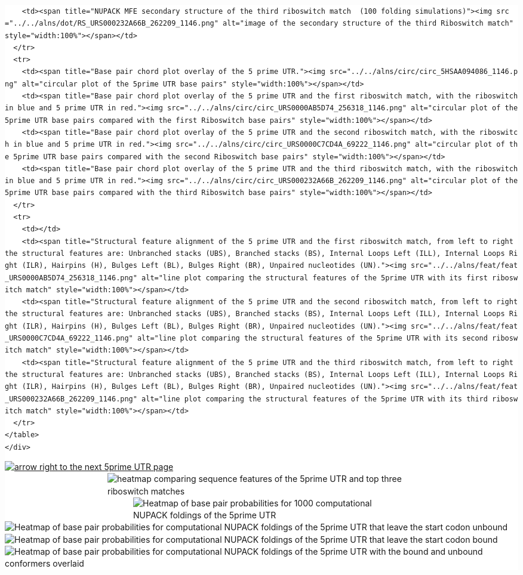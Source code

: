         <td><span title="NUPACK MFE secondary structure of the third riboswitch match  (100 folding simulations)"><img src="../../alns/dot/RS_URS000232A66B_262209_1146.png" alt="image of the secondary structure of the third Riboswitch match" style="width:100%"></span></td>
      </tr>
      <tr>
        <td><span title="Base pair chord plot overlay of the 5 prime UTR."><img src="../../alns/circ/circ_5HSAA094086_1146.png" alt="circular plot of the 5prime UTR base pairs" style="width:100%"></span></td>
        <td><span title="Base pair chord plot overlay of the 5 prime UTR and the first riboswitch match, with the riboswitch in blue and 5 prime UTR in red."><img src="../../alns/circ/circ_URS0000AB5D74_256318_1146.png" alt="circular plot of the 5prime UTR base pairs compared with the first Riboswitch base pairs" style="width:100%"></span></td>
        <td><span title="Base pair chord plot overlay of the 5 prime UTR and the second riboswitch match, with the riboswitch in blue and 5 prime UTR in red."><img src="../../alns/circ/circ_URS0000C7CD4A_69222_1146.png" alt="circular plot of the 5prime UTR base pairs compared with the second Riboswitch base pairs" style="width:100%"></span></td>
        <td><span title="Base pair chord plot overlay of the 5 prime UTR and the third riboswitch match, with the riboswitch in blue and 5 prime UTR in red."><img src="../../alns/circ/circ_URS000232A66B_262209_1146.png" alt="circular plot of the 5prime UTR base pairs compared with the third Riboswitch base pairs" style="width:100%"></span></td>
      </tr>
      <tr>
        <td></td>
        <td><span title="Structural feature alignment of the 5 prime UTR and the first riboswitch match, from left to right the structural features are: Unbranched stacks (UBS), Branched stacks (BS), Internal Loops Left (ILL), Internal Loops Right (ILR), Hairpins (H), Bulges Left (BL), Bulges Right (BR), Unpaired nucleotides (UN)."><img src="../../alns/feat/feat_URS0000AB5D74_256318_1146.png" alt="line plot comparing the structural features of the 5prime UTR with its first riboswitch match" style="width:100%"></span></td>
        <td><span title="Structural feature alignment of the 5 prime UTR and the second riboswitch match, from left to right the structural features are: Unbranched stacks (UBS), Branched stacks (BS), Internal Loops Left (ILL), Internal Loops Right (ILR), Hairpins (H), Bulges Left (BL), Bulges Right (BR), Unpaired nucleotides (UN)."><img src="../../alns/feat/feat_URS0000C7CD4A_69222_1146.png" alt="line plot comparing the structural features of the 5prime UTR with its second riboswitch match" style="width:100%"></span></td>
        <td><span title="Structural feature alignment of the 5 prime UTR and the third riboswitch match, from left to right the structural features are: Unbranched stacks (UBS), Branched stacks (BS), Internal Loops Left (ILL), Internal Loops Right (ILR), Hairpins (H), Bulges Left (BL), Bulges Right (BR), Unpaired nucleotides (UN)."><img src="../../alns/feat/feat_URS000232A66B_262209_1146.png" alt="line plot comparing the structural features of the 5prime UTR with its third riboswitch match" style="width:100%"></span></td>
      </tr>
    </table>
    </div>
  <div class="column">
    <a href="../../_mds/TGIF2LY/"><span title="Next 5 prime UTR"><img src="../../icons/arrow_right.png" alt="arrow right to the next 5prime UTR page" style="width:100%"></span></a>
  </div>
</div>


<div class="row" >
    <div class="column_center">
        <span title="Sequence feature comparison across the 5 prime UTR and its top three riboswitch matches via a heatmap (64 nucleotide triplets)."><img src="../../alns/feat/featcomp_1146.png" alt="heatmap comparing sequence features of the 5prime UTR and top three riboswitch matches" style="width:60%; display:block; margin-left:auto; margin-right:auto;"></span>
    </div>
</div>

<div class="row" >
    <div class="column_center">
        <span title="Probability that a given base pair LxL is bound within the 1000 folding simulations. Diagonal represents the overall probability that a given base is unpaired."><img src="../../alns/bpp/bpp_1146.png" alt="Heatmap of base pair probabilities for 1000 computational NUPACK foldings of the 5prime UTR" style="width:50%; display:block; margin-left:auto; margin-right:auto;"></span>
    </div>
</div>

<div class="row" >
    <div class="column">
        <span title="Probability that a given base pair is bound when all three nucleotides of the start codon is unbound."><img src="../../alns/bpp/bpp_1146_unbound.png" alt="Heatmap of base pair probabilities for computational NUPACK foldings of the 5prime UTR that leave the start codon unbound" style="width:100%; display:block; margin-left:auto; margin-right:auto;"></span>
    </div>
    <div class="column">
        <span title="Probability that a given base pair is bound when all three nucleotides of the start codon is bound."><img src="../../alns/bpp/bpp_1146_bound.png" alt="Heatmap of base pair probabilities for computational NUPACK foldings of the 5prime UTR that leave the start codon bound" style="width:100%; display:block; margin-left:auto; margin-right:auto;"></span>
    </div>
    <div class="column">
        <span title="Merged base pair probability plot by unbound/bound start codons."><img src="../../alns/bpp/bpp_1146_merge.png" alt="Heatmap of base pair probabilities for computational NUPACK foldings of the 5prime UTR with the bound and unbound conformers overlaid" style="width:100%; display:block; margin-left:auto; margin-right:auto;"></span>
    </div>
</div>
